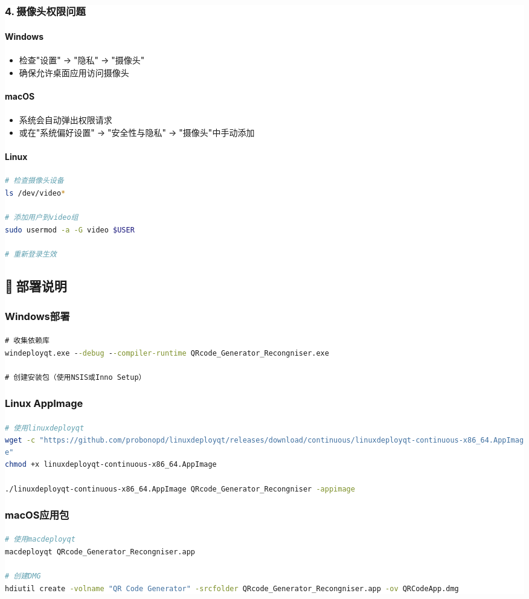 ### 4. 摄像头权限问题

#### Windows
- 检查"设置" → "隐私" → "摄像头"
- 确保允许桌面应用访问摄像头

#### macOS
- 系统会自动弹出权限请求
- 或在"系统偏好设置" → "安全性与隐私" → "摄像头"中手动添加

#### Linux
```bash
# 检查摄像头设备
ls /dev/video*

# 添加用户到video组
sudo usermod -a -G video $USER

# 重新登录生效
```

## 📱 部署说明

### Windows部署
```cmd
# 收集依赖库
windeployqt.exe --debug --compiler-runtime QRcode_Generator_Recongniser.exe

# 创建安装包（使用NSIS或Inno Setup）
```

### Linux AppImage
```bash
# 使用linuxdeployqt
wget -c "https://github.com/probonopd/linuxdeployqt/releases/download/continuous/linuxdeployqt-continuous-x86_64.AppImage"
chmod +x linuxdeployqt-continuous-x86_64.AppImage

./linuxdeployqt-continuous-x86_64.AppImage QRcode_Generator_Recongniser -appimage
```

### macOS应用包
```bash
# 使用macdeployqt
macdeployqt QRcode_Generator_Recongniser.app

# 创建DMG
hdiutil create -volname "QR Code Generator" -srcfolder QRcode_Generator_Recongniser.app -ov QRCodeApp.dmg
```
